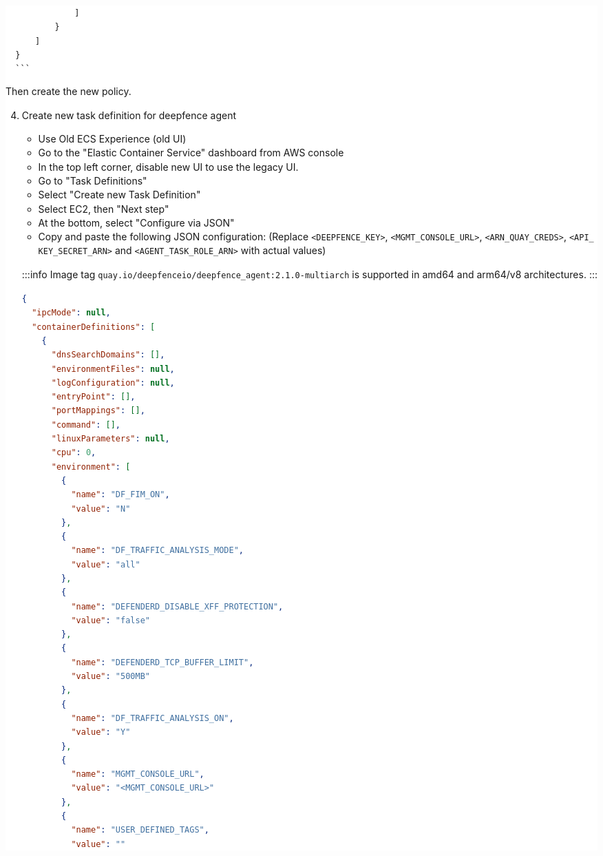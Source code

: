                   ]
              }
          ]
      }
      ```

Then create the new policy.

4. Create new task definition for deepfence agent
    - Use Old ECS Experience (old UI)
    - Go to the "Elastic Container Service" dashboard from AWS console
    - In the top left corner, disable new UI to use the legacy UI.
    - Go to "Task Definitions"
    - Select "Create new Task Definition"
    - Select EC2, then "Next step"
    - At the bottom, select "Configure via JSON"
    - Copy and paste the following JSON configuration: (Replace `<DEEPFENCE_KEY>`, `<MGMT_CONSOLE_URL>`, `<ARN_QUAY_CREDS>`, `<API_KEY_SECRET_ARN>` and `<AGENT_TASK_ROLE_ARN>` with actual values)

    :::info
    Image tag `quay.io/deepfenceio/deepfence_agent:2.1.0-multiarch` is supported in amd64 and arm64/v8 architectures.
    :::

      ```json
      {
        "ipcMode": null,
        "containerDefinitions": [
          {
            "dnsSearchDomains": [],
            "environmentFiles": null,
            "logConfiguration": null,
            "entryPoint": [],
            "portMappings": [],
            "command": [],
            "linuxParameters": null,
            "cpu": 0,
            "environment": [
              {
                "name": "DF_FIM_ON",
                "value": "N"
              },
              {
                "name": "DF_TRAFFIC_ANALYSIS_MODE",
                "value": "all"
              },
              {
                "name": "DEFENDERD_DISABLE_XFF_PROTECTION",
                "value": "false"
              },
              {
                "name": "DEFENDERD_TCP_BUFFER_LIMIT",
                "value": "500MB"
              },
              {
                "name": "DF_TRAFFIC_ANALYSIS_ON",
                "value": "Y"
              },
              {
                "name": "MGMT_CONSOLE_URL",
                "value": "<MGMT_CONSOLE_URL>"
              },
              {
                "name": "USER_DEFINED_TAGS",
                "value": ""